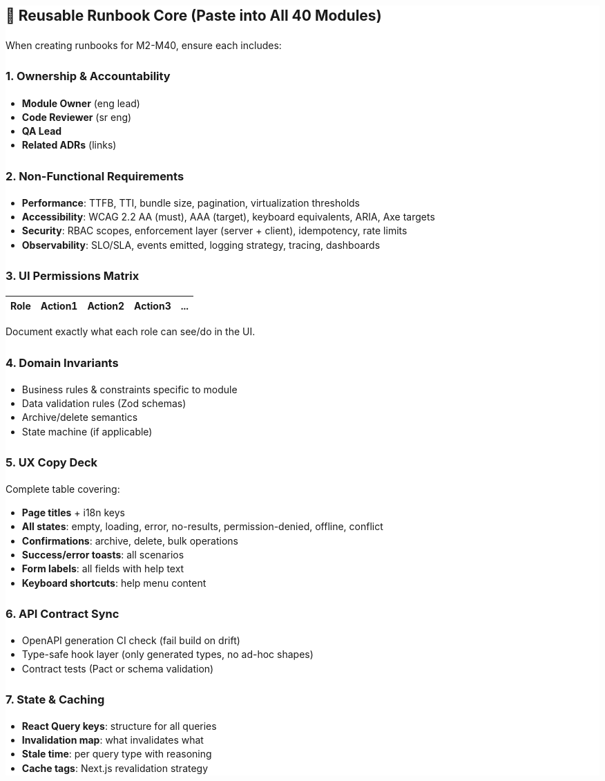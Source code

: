 
## 🧱 Reusable Runbook Core (Paste into All 40 Modules)

When creating runbooks for M2-M40, ensure each includes:

### 1. Ownership & Accountability

- **Module Owner** (eng lead)
- **Code Reviewer** (sr eng)
- **QA Lead**
- **Related ADRs** (links)

### 2. Non-Functional Requirements

- **Performance**: TTFB, TTI, bundle size, pagination, virtualization thresholds
- **Accessibility**: WCAG 2.2 AA (must), AAA (target), keyboard equivalents, ARIA, Axe targets
- **Security**: RBAC scopes, enforcement layer (server + client), idempotency, rate limits
- **Observability**: SLO/SLA, events emitted, logging strategy, tracing, dashboards

### 3. UI Permissions Matrix

| Role | Action1 | Action2 | Action3 | ... |
| ---- | ------- | ------- | ------- | --- |

Document exactly what each role can see/do in the UI.

### 4. Domain Invariants

- Business rules & constraints specific to module
- Data validation rules (Zod schemas)
- Archive/delete semantics
- State machine (if applicable)

### 5. UX Copy Deck

Complete table covering:

- **Page titles** + i18n keys
- **All states**: empty, loading, error, no-results, permission-denied, offline, conflict
- **Confirmations**: archive, delete, bulk operations
- **Success/error toasts**: all scenarios
- **Form labels**: all fields with help text
- **Keyboard shortcuts**: help menu content

### 6. API Contract Sync

- OpenAPI generation CI check (fail build on drift)
- Type-safe hook layer (only generated types, no ad-hoc shapes)
- Contract tests (Pact or schema validation)

### 7. State & Caching

- **React Query keys**: structure for all queries
- **Invalidation map**: what invalidates what
- **Stale time**: per query type with reasoning
- **Cache tags**: Next.js revalidation strategy
